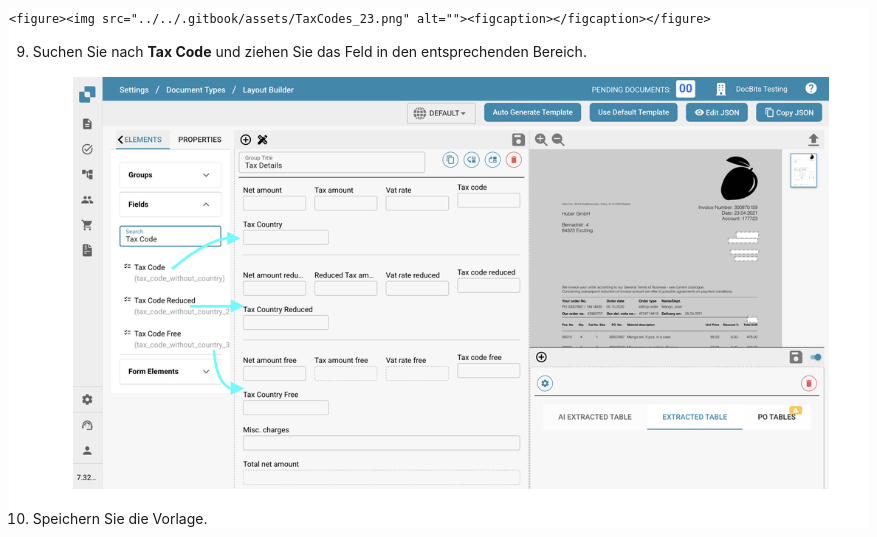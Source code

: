     <figure><img src="../../.gitbook/assets/TaxCodes_23.png" alt=""><figcaption></figcaption></figure>
9.  Suchen Sie nach  **Tax Code** und ziehen Sie das Feld in den entsprechenden Bereich.

    <figure><img src="../../.gitbook/assets/TaxCodes_24.png" alt=""><figcaption></figcaption></figure>
10. Speichern Sie die Vorlage.
